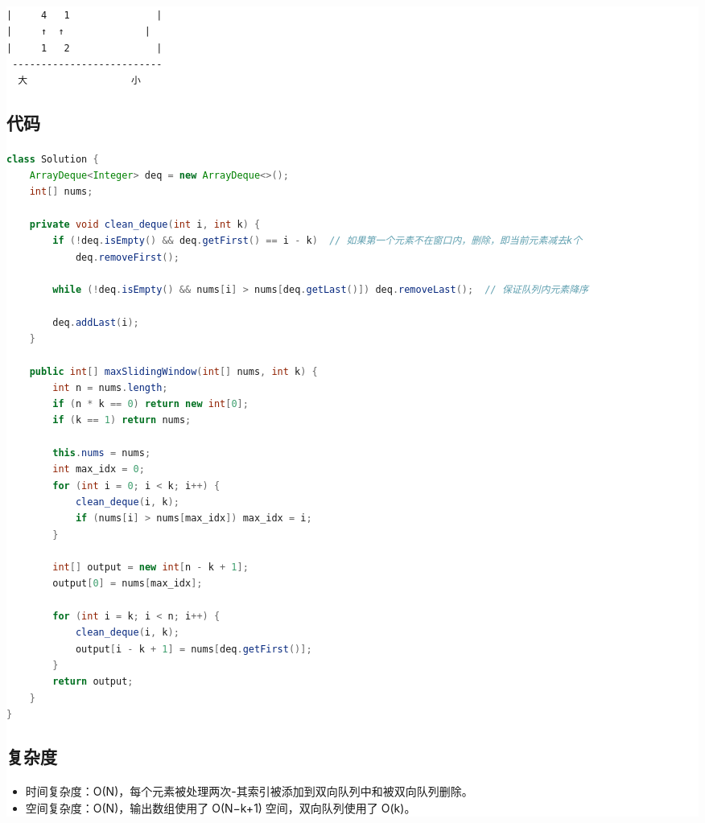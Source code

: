```$xslt
|     4   1               |
|     ↑  ↑              |
|     1   2               |
 --------------------------
  大                  小
```


## 代码
```Java
class Solution {
    ArrayDeque<Integer> deq = new ArrayDeque<>();
    int[] nums;

    private void clean_deque(int i, int k) {
        if (!deq.isEmpty() && deq.getFirst() == i - k)  // 如果第一个元素不在窗口内，删除，即当前元素减去k个
            deq.removeFirst();

        while (!deq.isEmpty() && nums[i] > nums[deq.getLast()]) deq.removeLast();  // 保证队列内元素降序

        deq.addLast(i);
    }

    public int[] maxSlidingWindow(int[] nums, int k) {
        int n = nums.length;
        if (n * k == 0) return new int[0];
        if (k == 1) return nums;

        this.nums = nums;
        int max_idx = 0;
        for (int i = 0; i < k; i++) {
            clean_deque(i, k);
            if (nums[i] > nums[max_idx]) max_idx = i;
        }

        int[] output = new int[n - k + 1];
        output[0] = nums[max_idx];
        
        for (int i = k; i < n; i++) {
            clean_deque(i, k);
            output[i - k + 1] = nums[deq.getFirst()];
        }
        return output;
    }
}
```


## 复杂度
- 时间复杂度：O(N)，每个元素被处理两次-其索引被添加到双向队列中和被双向队列删除。
- 空间复杂度：O(N)，输出数组使用了 O(N−k+1) 空间，双向队列使用了 O(k)。